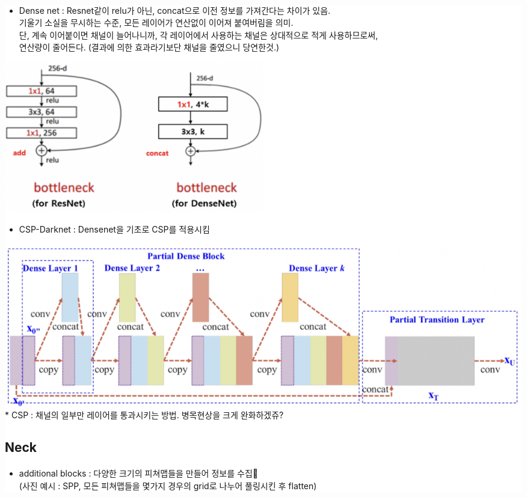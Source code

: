 * Dense net : Resnet같이 relu가 아닌, concat으로 이전 정보를 가져간다는 차이가 있음.  
기울기 소실을 무시하는 수준, 모든 레이어가 연산없이 이어져 붙여버림을 의미.  
단, 계속 이어붙이면 채널이 늘어나니까, 각 레이어에서 사용하는 채널은 상대적으로 적게 사용하므로써,  
연산량이 줄어든다. (결과에 의한 효과라기보단 채널을 줄였으니 당연한것.)
<img src = '/assets/images/source_35.png' width = '50%' >  

* CSP-Darknet : Densenet을 기초로 CSP를 적용시킴   
<img src = '/assets/images/source_36.png' height = '100%' >  
* CSP : 채널의 일부만 레이어를 통과시키는 방법. 병목현상을 크게 완화하겠쥬?   


## Neck  
* additional blocks : 다양한 크기의 피쳐맵들을 만들어 정보를 수집  
(사진 예시 : SPP, 모든 피쳐맵들을 몇가지 경우의 grid로 나누어 풀링시킨 후 flatten)  